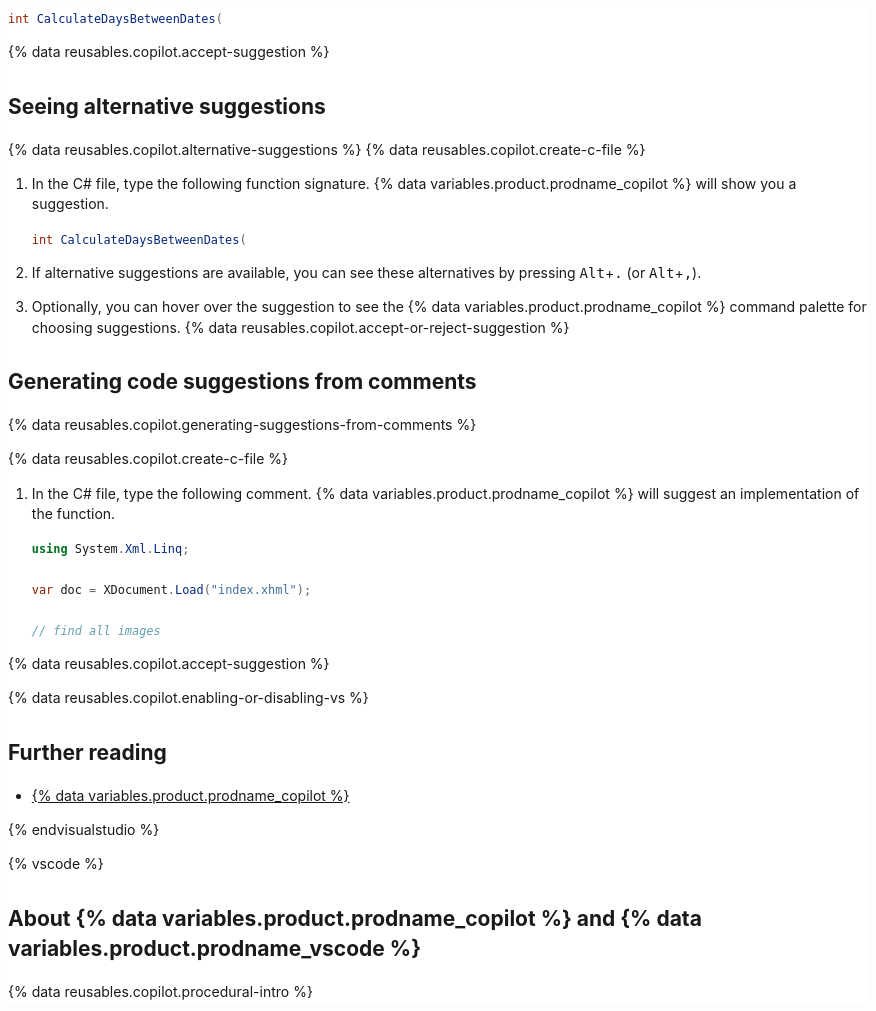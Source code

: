    ```csharp copy
   int CalculateDaysBetweenDates(
   ```

{% data reusables.copilot.accept-suggestion %}

## Seeing alternative suggestions

{% data reusables.copilot.alternative-suggestions %}
{% data reusables.copilot.create-c-file %}
1. In the C# file, type the following function signature. {% data variables.product.prodname_copilot %} will show you a suggestion.

   ```csharp copy
   int CalculateDaysBetweenDates(
   ```

1. If alternative suggestions are available, you can see these alternatives by pressing <kbd>Alt</kbd>+<kbd>.</kbd> (or <kbd>Alt</kbd>+<kbd>,</kbd>).
1. Optionally, you can hover over the suggestion to see the {% data variables.product.prodname_copilot %} command palette for choosing suggestions.
{% data reusables.copilot.accept-or-reject-suggestion %}

## Generating code suggestions from comments

{% data reusables.copilot.generating-suggestions-from-comments %}

{% data reusables.copilot.create-c-file %}
1. In the C# file, type the following comment. {% data variables.product.prodname_copilot %} will suggest an implementation of the function.

   ```csharp copy
   using System.Xml.Linq;

   var doc = XDocument.Load("index.xhml");

   // find all images
   ```

{% data reusables.copilot.accept-suggestion %}

{% data reusables.copilot.enabling-or-disabling-vs %}

## Further reading

- [{% data variables.product.prodname_copilot %}](https://copilot.github.com/)

{% endvisualstudio %}

{% vscode %}

## About {% data variables.product.prodname_copilot %} and {% data variables.product.prodname_vscode %}

{% data reusables.copilot.procedural-intro %}
